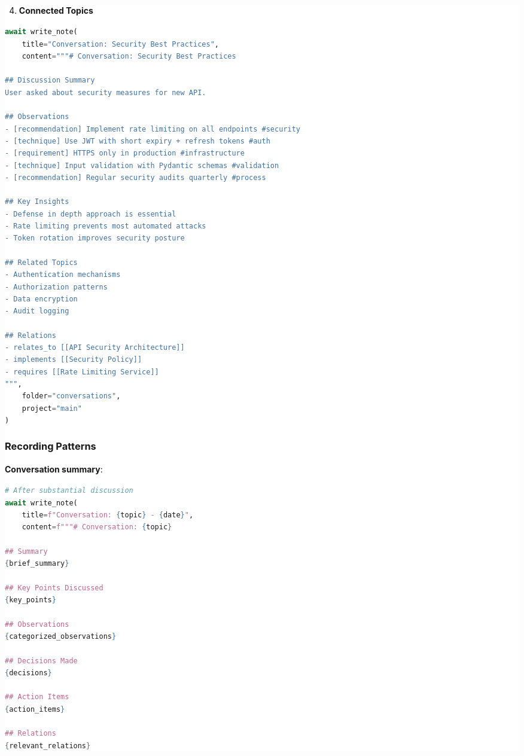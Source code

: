 4. **Connected Topics**

```python
await write_note(
    title="Conversation: Security Best Practices",
    content="""# Conversation: Security Best Practices

## Discussion Summary
User asked about security measures for new API.

## Observations
- [recommendation] Implement rate limiting on all endpoints #security
- [technique] Use JWT with short expiry + refresh tokens #auth
- [requirement] HTTPS only in production #infrastructure
- [technique] Input validation with Pydantic schemas #validation
- [recommendation] Regular security audits quarterly #process

## Key Insights
- Defense in depth approach is essential
- Rate limiting prevents most automated attacks
- Token rotation improves security posture

## Related Topics
- Authentication mechanisms
- Authorization patterns
- Data encryption
- Audit logging

## Relations
- relates_to [[API Security Architecture]]
- implements [[Security Policy]]
- requires [[Rate Limiting Service]]
""",
    folder="conversations",
    project="main"
)
```

### Recording Patterns

**Conversation summary**:

```python
# After substantial discussion
await write_note(
    title=f"Conversation: {topic} - {date}",
    content=f"""# Conversation: {topic}

## Summary
{brief_summary}

## Key Points Discussed
{key_points}

## Observations
{categorized_observations}

## Decisions Made
{decisions}

## Action Items
{action_items}

## Relations
{relevant_relations}
```